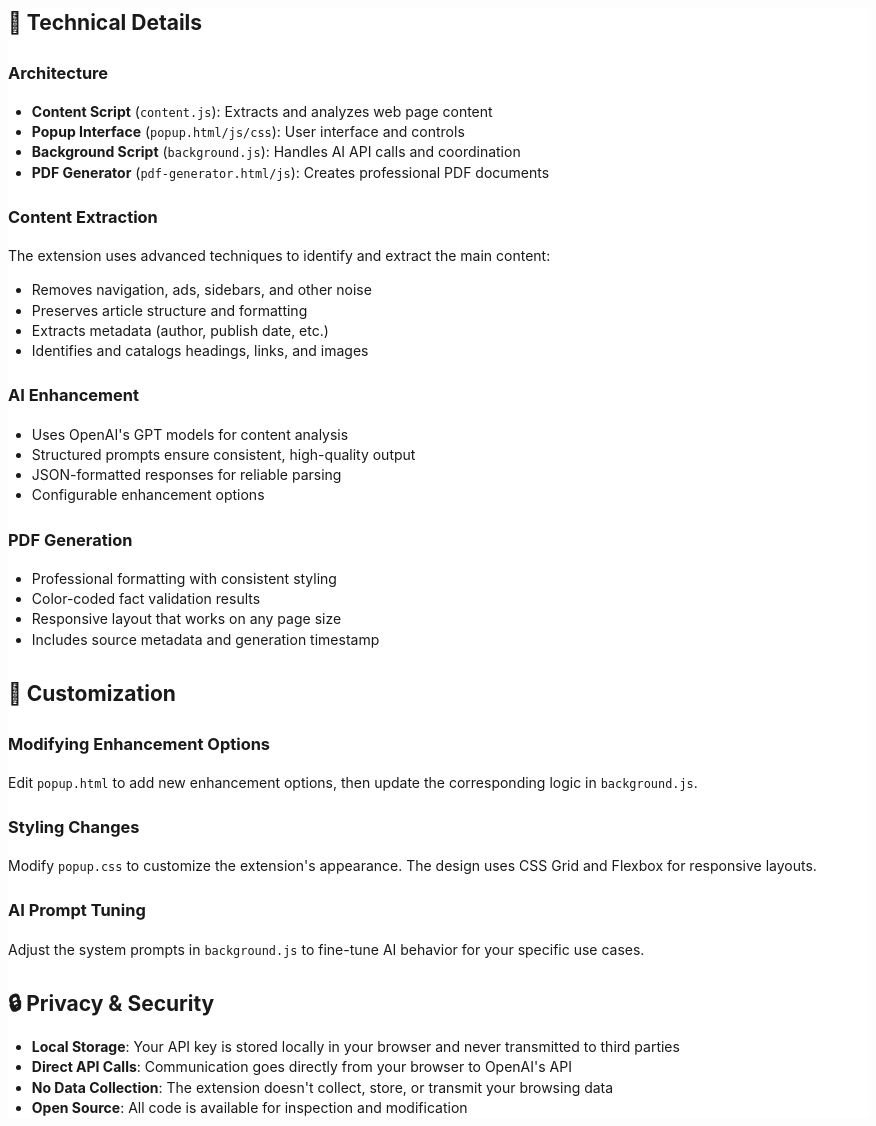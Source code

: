 ## 🔧 Technical Details

### Architecture
- **Content Script** (`content.js`): Extracts and analyzes web page content
- **Popup Interface** (`popup.html/js/css`): User interface and controls
- **Background Script** (`background.js`): Handles AI API calls and coordination
- **PDF Generator** (`pdf-generator.html/js`): Creates professional PDF documents

### Content Extraction
The extension uses advanced techniques to identify and extract the main content:
- Removes navigation, ads, sidebars, and other noise
- Preserves article structure and formatting
- Extracts metadata (author, publish date, etc.)
- Identifies and catalogs headings, links, and images

### AI Enhancement
- Uses OpenAI's GPT models for content analysis
- Structured prompts ensure consistent, high-quality output
- JSON-formatted responses for reliable parsing
- Configurable enhancement options

### PDF Generation
- Professional formatting with consistent styling
- Color-coded fact validation results
- Responsive layout that works on any page size
- Includes source metadata and generation timestamp

## 🎨 Customization

### Modifying Enhancement Options
Edit `popup.html` to add new enhancement options, then update the corresponding logic in `background.js`.

### Styling Changes
Modify `popup.css` to customize the extension's appearance. The design uses CSS Grid and Flexbox for responsive layouts.

### AI Prompt Tuning
Adjust the system prompts in `background.js` to fine-tune AI behavior for your specific use cases.

## 🔒 Privacy & Security

- **Local Storage**: Your API key is stored locally in your browser and never transmitted to third parties
- **Direct API Calls**: Communication goes directly from your browser to OpenAI's API
- **No Data Collection**: The extension doesn't collect, store, or transmit your browsing data
- **Open Source**: All code is available for inspection and modification
